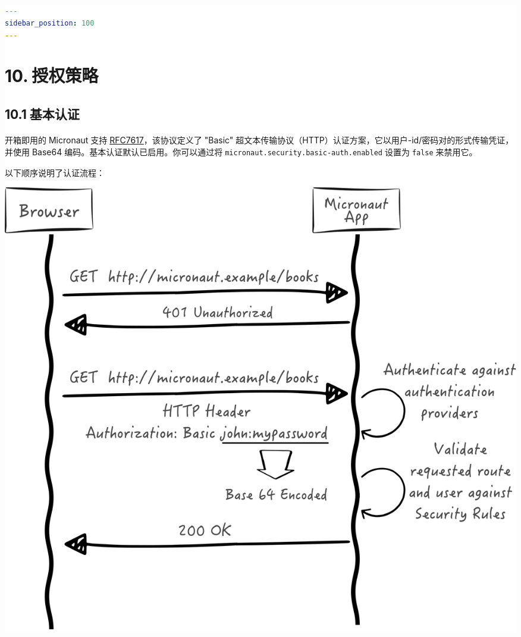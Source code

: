 ```yaml
---
sidebar_position: 100
---
```


# 10. 授权策略

## 10.1 基本认证

开箱即用的 Micronaut 支持 [RFC7617](https://tools.ietf.org/html/rfc7617)，该协议定义了 "Basic" 超文本传输协议（HTTP）认证方案，它以用户-id/密码对的形式传输凭证，并使用 Base64 编码。基本认证默认已启用。你可以通过将 `micronaut.security.basic-auth.enabled` 设置为 `false` 来禁用它。

以下顺序说明了认证流程：

![basicauth](./_img/basicauth.svg)
